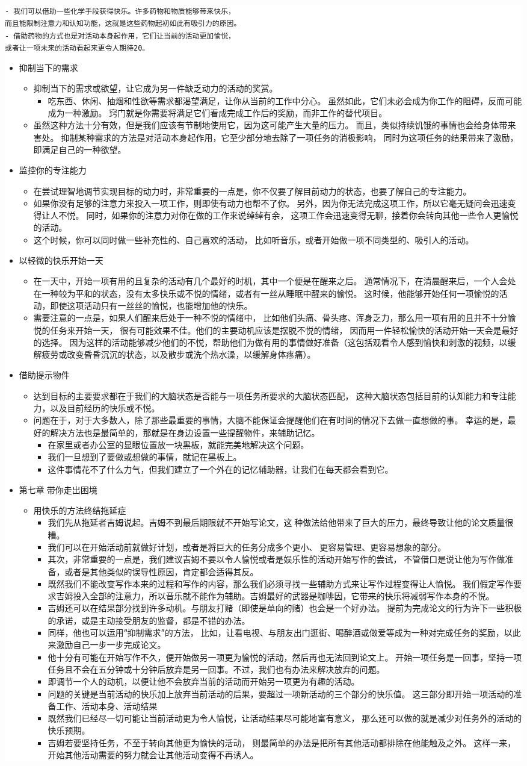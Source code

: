    - 我们可以借助一些化学手段获得快乐。许多药物和物质能够带来快乐，
    而且能限制注意力和认知功能，这就是这些药物起初如此有吸引力的原因。
    - 借助药物的方式也是对活动本身起作用，它们让当前的活动更加愉悦，
    或者让一项未来的活动看起来更令人期待20。
  - 抑制当下的需求
    - 抑制当下的需求或欲望，让它成为另一件缺乏动力的活动的奖赏。
      - 吃东西、休闲、抽烟和性欲等需求都渴望满足，让你从当前的工作中分心。
      虽然如此，它们未必会成为你工作的阻碍，反而可能成为一种激励。
      窍门就是你需要将满足它们看成完成工作后的奖励，而非工作的替代项目。
    - 虽然这种方法十分有效，但是我们应该有节制地使用它，因为这可能产生大量的压力。
    而且，类似持续饥饿的事情也会给身体带来害处。
    抑制某种需求的方法是对活动本身起作用，它至少部分地去除了一项任务的消极影响，
    同时为这项任务的结果带来了激励，即满足自己的一种欲望。

  - 监控你的专注能力
    - 在尝试理智地调节实现目标的动力时，非常重要的一点是，你不仅要了解目前动力的状态，也要了解自己的专注能力。
    - 如果你没有足够的注意力来投入一项工作，则即使有动力也帮不了你。
    另外，因为你无法完成这项工作，所以它毫无疑问会迅速变得让人不悦。
    同时，如果你的注意力对你在做的工作来说绰绰有余，
    这项工作会迅速变得无聊，接着你会转向其他一些令人更愉悦的活动。
    - 这个时候，你可以同时做一些补充性的、自己喜欢的活动，
    比如听音乐，或者开始做一项不同类型的、吸引人的活动。

  - 以轻微的快乐开始一天
    - 在一天中，开始一项有用的且复杂的活动有几个最好的时机，其中一个便是在醒来之后。
    通常情况下，在清晨醒来后，一个人会处在一种较为平和的状态，没有太多快乐或不悦的情绪，或者有一丝从睡眠中醒来的愉悦。
    这时候，他能够开始任何一项愉悦的活动，即使这项活动只有一丝丝的愉悦，也能增加他的快乐。
    - 需要注意的一点是，如果人们醒来后处于一种不悦的情绪中，
    比如他们头痛、骨头疼、浑身乏力，那么用一项有用的且并不十分愉悦的任务来开始一天，
    很有可能效果不佳。他们的主要动机应该是摆脱不悦的情绪，
    因而用一件轻松愉快的活动开始一天会是最好的选择。
    因为这样的活动能够减少他们的不悦，帮助他们为做有用的事情做好准备（这包括观看令人感到愉快和刺激的视频，以缓解疲劳或改变昏昏沉沉的状态，以及散步或洗个热水澡，以缓解身体疼痛）。
  - 借助提示物件
    - 达到目标的主要要求都在于我们的大脑状态是否能与一项任务所要求的大脑状态匹配，
    这种大脑状态包括目前的认知能力和专注能力，以及目前经历的快乐或不悦。
    - 问题在于，对于大多数人，除了那些最重要的事情，大脑不能保证会提醒他们在有时间的情况下去做一直想做的事。
    幸运的是，最好的解决方法也是最简单的，那就是在身边设置一些提醒物件，来辅助记忆。
      - 在家里或者办公室的显眼位置放一块黑板，就能完美地解决这个问题。
      - 我们一旦想到了要做或想做的事情，就记在黑板上。
      - 这件事情花不了什么力气，但我们建立了一个外在的记忆辅助器，让我们在每天都会看到它。

- 第七章 带你走出困境
  - 用快乐的方法终结拖延症
    - 我们先从拖延者吉姆说起。吉姆不到最后期限就不开始写论文，这
    种做法给他带来了巨大的压力，最终导致让他的论文质量很糟。
    - 我们可以在开始活动前就做好计划，或者是将巨大的任务分成多个更小、
    更容易管理、更容易想象的部分。
    - 其次，非常重要的一点是，我们建议吉姆不要以令人愉悦或者是娱乐性的活动开始写作的尝试，
    不管借口是说让他为写作做准备，或者是其他类似的误导性原因，肯定都会适得其反。
    - 既然我们不能改变写作本来的过程和写作的内容，那么我们必须寻找一些辅助方式来让写作过程变得让人愉悦。
    我们假定写作要求吉姆投入全部的注意力，所以音乐就不能作为辅助。吉姆最好的武器是咖啡因，它带来的快乐将减弱写作本身的不悦。
    - 吉姆还可以在结果部分找到许多动机。与朋友打赌（即使是单向的赌）也会是一个好办法。
    提前为完成论文的行为许下一些积极的承诺，或是主动接受朋友的监督，都是不错的办法。
    - 同样，他也可以运用“抑制需求”的方法，
    比如，让看电视、与朋友出门逛街、喝醉酒或做爱等成为一种对完成任务的奖励，以此来激励自己一步一步完成论文。
    - 他十分有可能在开始写作不久，便开始做另一项更为愉悦的活动，然后再也无法回到论文上。
    开始一项任务是一回事，坚持一项任务且不会在五分钟或十分钟后放弃是另一回事。不过，我们也有办法来解决放弃的问题。
    - 即调节一个人的动机，以便让他不会放弃当前的活动而开始另一项更为有趣的活动。
    - 问题的关键是当前活动的快乐加上放弃当前活动的后果，要超过一项新活动的三个部分的快乐值。
    这三部分即开始一项活动的准备工作、活动本身、活动结果
    - 既然我们已经尽一切可能让当前活动更为令人愉悦，让活动结果尽可能地富有意义，
    那么还可以做的就是减少对任务外的活动的快乐预期。
    - 吉姆若要坚持任务，不至于转向其他更为愉快的活动，
    则最简单的办法是把所有其他活动都排除在他能触及之外。
    这样一来，开始其他活动需要的努力就会让其他活动变得不再诱人。